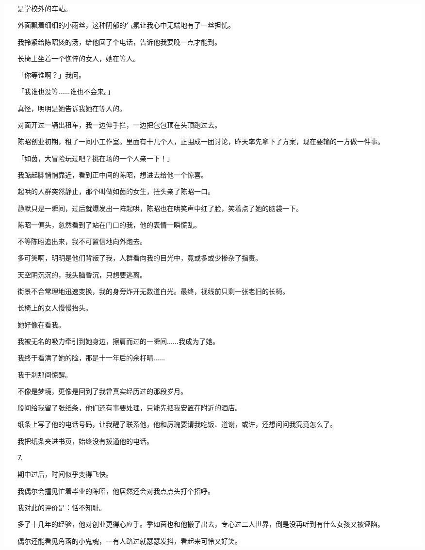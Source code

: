 &emsp;&emsp;是学校外的车站。  
  
&emsp;&emsp;外面飘着细细的小雨丝，这种阴郁的气氛让我心中无端地有了一丝担忧。  
  
&emsp;&emsp;我拎紧给陈昭煲的汤，给他回了个电话，告诉他我要晚一点才能到。  
  
&emsp;&emsp;长椅上坐着一个憔悴的女人，她在等人。  
  
&emsp;&emsp;「你等谁啊？」我问。  
  
&emsp;&emsp;「我谁也没等……谁也不会来。」  
  
&emsp;&emsp;真怪，明明是她告诉我她在等人的。  
  
&emsp;&emsp;对面开过一辆出租车，我一边伸手拦，一边把包包顶在头顶跑过去。  
  
&emsp;&emsp;陈昭创业初期，租了一间小工作室。里面有十几个人，正围成一团讨论，昨天率先拿下了方案，现在要输的一方做一件事。  
  
&emsp;&emsp;「如茵，大冒险玩过吧？挑在场的一个人亲一下！」  
  
&emsp;&emsp;我踮起脚悄悄靠近，看到正中间的陈昭，想进去给他一个惊喜。  
  
&emsp;&emsp;起哄的人群突然静止，那个叫做如茵的女生，扭头亲了陈昭一口。  
  
&emsp;&emsp;静默只是一瞬间，过后就爆发出一阵起哄，陈昭也在哄笑声中红了脸，笑着点了她的脑袋一下。  
  
&emsp;&emsp;陈昭一偏头，忽然看到了站在门口的我，他的表情一瞬慌乱。  
  
&emsp;&emsp;不等陈昭追出来，我不可置信地向外跑去。  
  
&emsp;&emsp;多可笑啊，明明是他们背叛了我，人群看向我的目光中，竟或多或少掺杂了指责。  
  
&emsp;&emsp;天空阴沉沉的，我头脑昏沉，只想要逃离。  
  
&emsp;&emsp;街景不合常理地迅速变换，我的身旁炸开无数道白光。最终，视线前只剩一张老旧的长椅。  
  
&emsp;&emsp;长椅上的女人慢慢抬头。  
  
&emsp;&emsp;她好像在看我。  
  
&emsp;&emsp;我被无名的吸力牵引到她身边，擦肩而过的一瞬间……我成为了她。  
  
&emsp;&emsp;我终于看清了她的脸，那是十一年后的余杍晴……  
  
&emsp;&emsp;我于刹那间惊醒。  
  
&emsp;&emsp;不像是梦境，更像是回到了我曾真实经历过的那段岁月。  
  
&emsp;&emsp;殷间给我留了张纸条，他们还有事要处理，只能先把我安置在附近的酒店。  
  
&emsp;&emsp;纸条上写了他的电话号码，让我醒了联系他，他和厉瑰要请我吃饭、道谢，或许，还想问问我究竟怎么了。  
  
&emsp;&emsp;我把纸条夹进书页，始终没有拨通他的电话。  
  
&emsp;&emsp;7.  
  
&emsp;&emsp;期中过后，时间似乎变得飞快。  
  
&emsp;&emsp;我偶尔会撞见忙着毕业的陈昭，他居然还会对我点点头打个招呼。  
  
&emsp;&emsp;我对此的评价是：恬不知耻。  
  
&emsp;&emsp;多了十几年的经验，他对创业更得心应手。季如茵也和他搬了出去，专心过二人世界，倒是没再听到有什么女孩又被诬陷。  
  
&emsp;&emsp;偶尔还能看见角落的小鬼魂，一有人路过就瑟瑟发抖，看起来可怜又好笑。  
  